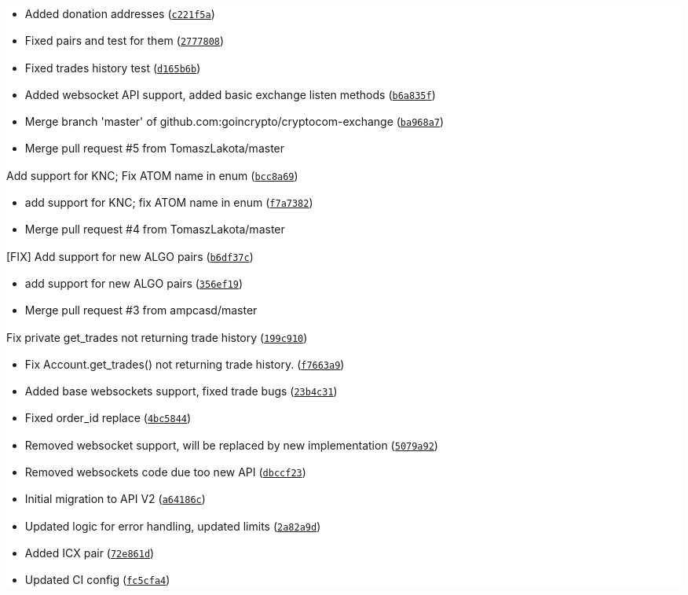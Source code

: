 * Added donation addresses ([`c221f5a`](https://github.com/goincrypto/cryptocom-exchange/commit/c221f5a9b42a92ff24b3eed5565053f0f1fca785))

* Fixed pairs and test for them ([`2777808`](https://github.com/goincrypto/cryptocom-exchange/commit/2777808031699dd1f3686c0aeb27f59e011787eb))

* Fixed trades history test ([`d165b6b`](https://github.com/goincrypto/cryptocom-exchange/commit/d165b6b48193b6fa3285f689c507e9ae3cd1232f))

* Added websocket API support, added basic exchange listen methods ([`b6a835f`](https://github.com/goincrypto/cryptocom-exchange/commit/b6a835f6fcd4893f363fd8bfc9e88ba2750277ac))

* Merge branch 'master' of github.com:goincrypto/cryptocom-exchange ([`ba968a7`](https://github.com/goincrypto/cryptocom-exchange/commit/ba968a7ca1cb8ee3414f527cf6b97be01f88c36b))

* Merge pull request #5 from TomaszLakota/master

Add support for KNC; Fix ATOM name in enum ([`bcc8a69`](https://github.com/goincrypto/cryptocom-exchange/commit/bcc8a692e09b726b8828055b145db4d4f69c6135))

* add support for KNC; fix ATOM name in enum ([`f7a7382`](https://github.com/goincrypto/cryptocom-exchange/commit/f7a7382cbdcf57f1a92731abb0f835e0368adde5))

* Merge pull request #4 from TomaszLakota/master

[FIX] Add support for new ALGO pairs ([`b6df37c`](https://github.com/goincrypto/cryptocom-exchange/commit/b6df37ccc5fe17a9e98448d12fa3632272baf965))

* add support for new ALGO pairs ([`356ef19`](https://github.com/goincrypto/cryptocom-exchange/commit/356ef19d20850f9b03e2e7bc17a7f59d3b5cc710))

* Merge pull request #3 from ampcasd/master

Fix private get_trades not returning trade history ([`199c910`](https://github.com/goincrypto/cryptocom-exchange/commit/199c9107f74509bd56d9f78b5eef96e28fc46356))

* Fix Account.get_trades() not returning trade history. ([`f7663a9`](https://github.com/goincrypto/cryptocom-exchange/commit/f7663a974cd46c3f4848b8e3768c69c1664b4ac4))

* Added base websockets support, fixed trade bugs ([`23b4c31`](https://github.com/goincrypto/cryptocom-exchange/commit/23b4c319aba89da6baa7eb4addfb796a58a3d7ca))

* Fixed order_id replace ([`4bc5844`](https://github.com/goincrypto/cryptocom-exchange/commit/4bc584487c1a344fcdca400a9096479fb01a7f20))

* Removed websocket support, will be replaced by new implementation ([`5079a92`](https://github.com/goincrypto/cryptocom-exchange/commit/5079a92a4583bc8699ac1a1076f806ff50a7b279))

* Removed websockets code due too new API ([`dbccf23`](https://github.com/goincrypto/cryptocom-exchange/commit/dbccf230d85acae33818e96cc6f2808c8d208dd2))

* Initial migration to API V2 ([`a64186c`](https://github.com/goincrypto/cryptocom-exchange/commit/a64186c61aaf1c872080f643b43fb83f74a1d878))

* Updated logic for error handling, updated limits ([`2a82a9d`](https://github.com/goincrypto/cryptocom-exchange/commit/2a82a9d7421ff0864d85e849c964a693b937afd9))

* Added ICX pair ([`72e861d`](https://github.com/goincrypto/cryptocom-exchange/commit/72e861dcf49794140bed24595cd6b4de5439431c))

* Updated CI config ([`fc5cfa4`](https://github.com/goincrypto/cryptocom-exchange/commit/fc5cfa483a4ce0e15732a2829e09fb920c1394b3))
